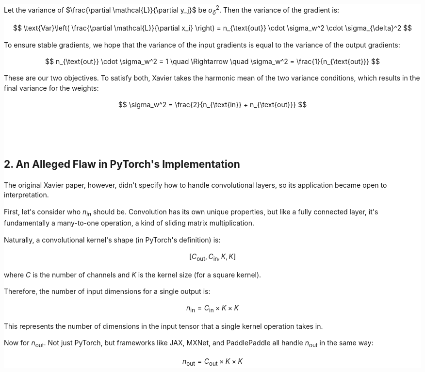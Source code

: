 Let the variance of $\frac{\partial \mathcal{L}}{\partial y_j}$ be $\sigma_{\delta}^2$. Then the variance of the gradient is:

$$
\text{Var}\left( \frac{\partial \mathcal{L}}{\partial x_i} \right) = n_{\text{out}} \cdot \sigma_w^2 \cdot \sigma_{\delta}^2
$$

To ensure stable gradients, we hope that the variance of the input gradients is equal to the variance of the output gradients:

$$
n_{\text{out}} \cdot \sigma_w^2 = 1 \quad \Rightarrow \quad \sigma_w^2 = \frac{1}{n_{\text{out}}}
$$

These are our two objectives. To satisfy both, Xavier takes the harmonic mean of the two variance conditions, which results in the final variance for the weights:

$$
\sigma_w^2 = \frac{2}{n_{\text{in}} + n_{\text{out}}}
$$

‍

‍

## 2. An Alleged Flaw in PyTorch's Implementation

The original Xavier paper, however, didn't specify how to handle convolutional layers, so its application became open to interpretation.

First, let's consider who $n_{in}$ should be. Convolution has its own unique properties, but like a fully connected layer, it's fundamentally a many-to-one operation, a kind of sliding matrix multiplication.

Naturally, a convolutional kernel's shape (in PyTorch's definition) is:

$$
[C_{\text{out}}, C_{\text{in}}, K, K]
$$

where $C$ is the number of channels and $K$ is the kernel size (for a square kernel).

Therefore, the number of input dimensions for a single output is:

$$
n_{\text{in}} = C_{\text{in}} \times K \times K
$$

This represents the number of dimensions in the input tensor that a single kernel operation takes in.

Now for $n_{\text{out}}$. Not just PyTorch, but frameworks like JAX, MXNet, and PaddlePaddle all handle $n_{\text{out}}$ in the same way:

$$
n_{\text{out}} = C_{\text{out}} \times K \times K
$$
